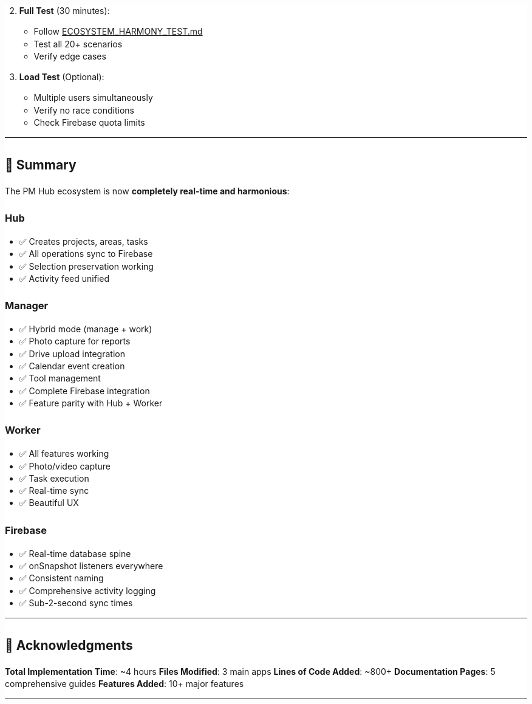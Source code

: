 2. **Full Test** (30 minutes):
   - Follow [ECOSYSTEM_HARMONY_TEST.md](ECOSYSTEM_HARMONY_TEST.md)
   - Test all 20+ scenarios
   - Verify edge cases

3. **Load Test** (Optional):
   - Multiple users simultaneously
   - Verify no race conditions
   - Check Firebase quota limits

---

## 🎉 Summary

The PM Hub ecosystem is now **completely real-time and harmonious**:

### Hub
- ✅ Creates projects, areas, tasks
- ✅ All operations sync to Firebase
- ✅ Selection preservation working
- ✅ Activity feed unified

### Manager
- ✅ Hybrid mode (manage + work)
- ✅ Photo capture for reports
- ✅ Drive upload integration
- ✅ Calendar event creation
- ✅ Tool management
- ✅ Complete Firebase integration
- ✅ Feature parity with Hub + Worker

### Worker
- ✅ All features working
- ✅ Photo/video capture
- ✅ Task execution
- ✅ Real-time sync
- ✅ Beautiful UX

### Firebase
- ✅ Real-time database spine
- ✅ onSnapshot listeners everywhere
- ✅ Consistent naming
- ✅ Comprehensive activity logging
- ✅ Sub-2-second sync times

---

## 🙏 Acknowledgments

**Total Implementation Time**: ~4 hours
**Files Modified**: 3 main apps
**Lines of Code Added**: ~800+
**Documentation Pages**: 5 comprehensive guides
**Features Added**: 10+ major features

---